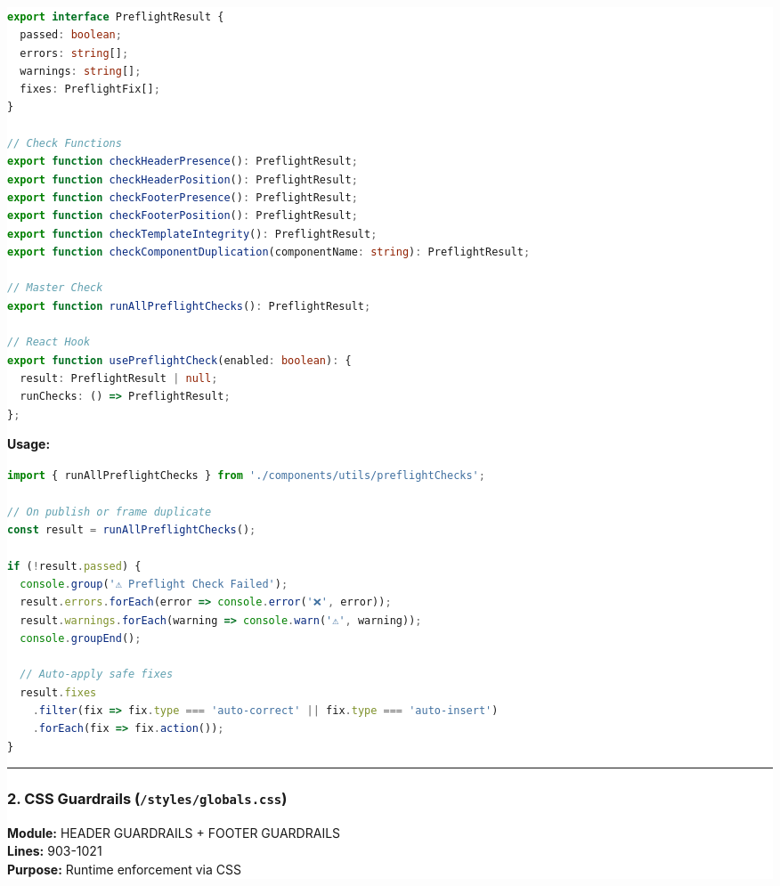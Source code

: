 ```typescript
export interface PreflightResult {
  passed: boolean;
  errors: string[];
  warnings: string[];
  fixes: PreflightFix[];
}

// Check Functions
export function checkHeaderPresence(): PreflightResult;
export function checkHeaderPosition(): PreflightResult;
export function checkFooterPresence(): PreflightResult;
export function checkFooterPosition(): PreflightResult;
export function checkTemplateIntegrity(): PreflightResult;
export function checkComponentDuplication(componentName: string): PreflightResult;

// Master Check
export function runAllPreflightChecks(): PreflightResult;

// React Hook
export function usePreflightCheck(enabled: boolean): {
  result: PreflightResult | null;
  runChecks: () => PreflightResult;
};
```

**Usage:**

```typescript
import { runAllPreflightChecks } from './components/utils/preflightChecks';

// On publish or frame duplicate
const result = runAllPreflightChecks();

if (!result.passed) {
  console.group('⚠️ Preflight Check Failed');
  result.errors.forEach(error => console.error('❌', error));
  result.warnings.forEach(warning => console.warn('⚠️', warning));
  console.groupEnd();
  
  // Auto-apply safe fixes
  result.fixes
    .filter(fix => fix.type === 'auto-correct' || fix.type === 'auto-insert')
    .forEach(fix => fix.action());
}
```

---

### 2. CSS Guardrails (`/styles/globals.css`)

**Module:** HEADER GUARDRAILS + FOOTER GUARDRAILS  
**Lines:** 903-1021  
**Purpose:** Runtime enforcement via CSS
